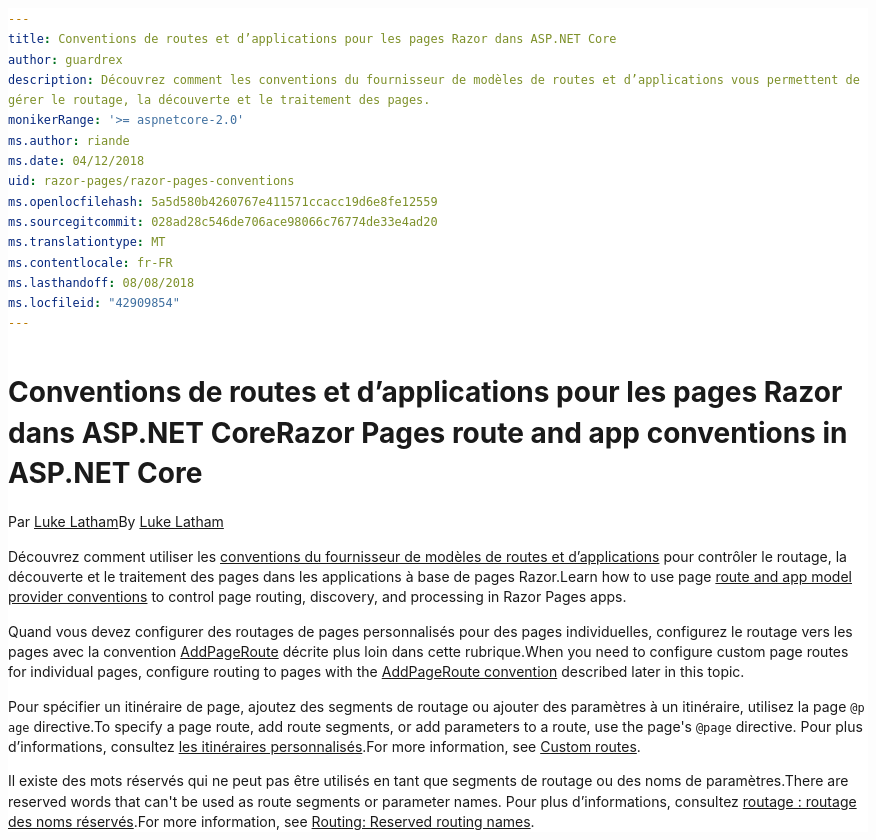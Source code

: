 ```yaml
---
title: Conventions de routes et d’applications pour les pages Razor dans ASP.NET Core
author: guardrex
description: Découvrez comment les conventions du fournisseur de modèles de routes et d’applications vous permettent de gérer le routage, la découverte et le traitement des pages.
monikerRange: '>= aspnetcore-2.0'
ms.author: riande
ms.date: 04/12/2018
uid: razor-pages/razor-pages-conventions
ms.openlocfilehash: 5a5d580b4260767e411571ccacc19d6e8fe12559
ms.sourcegitcommit: 028ad28c546de706ace98066c76774de33e4ad20
ms.translationtype: MT
ms.contentlocale: fr-FR
ms.lasthandoff: 08/08/2018
ms.locfileid: "42909854"
---
```

# <a name="razor-pages-route-and-app-conventions-in-aspnet-core"></a><span data-ttu-id="d8004-103">Conventions de routes et d’applications pour les pages Razor dans ASP.NET Core</span><span class="sxs-lookup"><span data-stu-id="d8004-103">Razor Pages route and app conventions in ASP.NET Core</span></span>

<span data-ttu-id="d8004-104">Par [Luke Latham](https://github.com/guardrex)</span><span class="sxs-lookup"><span data-stu-id="d8004-104">By [Luke Latham](https://github.com/guardrex)</span></span>

<span data-ttu-id="d8004-105">Découvrez comment utiliser les [conventions du fournisseur de modèles de routes et d’applications](xref:mvc/controllers/application-model#conventions) pour contrôler le routage, la découverte et le traitement des pages dans les applications à base de pages Razor.</span><span class="sxs-lookup"><span data-stu-id="d8004-105">Learn how to use page [route and app model provider conventions](xref:mvc/controllers/application-model#conventions) to control page routing, discovery, and processing in Razor Pages apps.</span></span>

<span data-ttu-id="d8004-106">Quand vous devez configurer des routages de pages personnalisés pour des pages individuelles, configurez le routage vers les pages avec la convention [AddPageRoute](#configure-a-page-route) décrite plus loin dans cette rubrique.</span><span class="sxs-lookup"><span data-stu-id="d8004-106">When you need to configure custom page routes for individual pages, configure routing to pages with the [AddPageRoute convention](#configure-a-page-route) described later in this topic.</span></span>

<span data-ttu-id="d8004-107">Pour spécifier un itinéraire de page, ajoutez des segments de routage ou ajouter des paramètres à un itinéraire, utilisez la page `@page` directive.</span><span class="sxs-lookup"><span data-stu-id="d8004-107">To specify a page route, add route segments, or add parameters to a route, use the page's `@page` directive.</span></span> <span data-ttu-id="d8004-108">Pour plus d’informations, consultez [les itinéraires personnalisés](xref:razor-pages/index#custom-routes).</span><span class="sxs-lookup"><span data-stu-id="d8004-108">For more information, see [Custom routes](xref:razor-pages/index#custom-routes).</span></span>

<span data-ttu-id="d8004-109">Il existe des mots réservés qui ne peut pas être utilisés en tant que segments de routage ou des noms de paramètres.</span><span class="sxs-lookup"><span data-stu-id="d8004-109">There are reserved words that can't be used as route segments or parameter names.</span></span> <span data-ttu-id="d8004-110">Pour plus d’informations, consultez [routage : routage des noms réservés](xref:fundamentals/routing#reserved-routing-names).</span><span class="sxs-lookup"><span data-stu-id="d8004-110">For more information, see [Routing: Reserved routing names](xref:fundamentals/routing#reserved-routing-names).</span></span>
